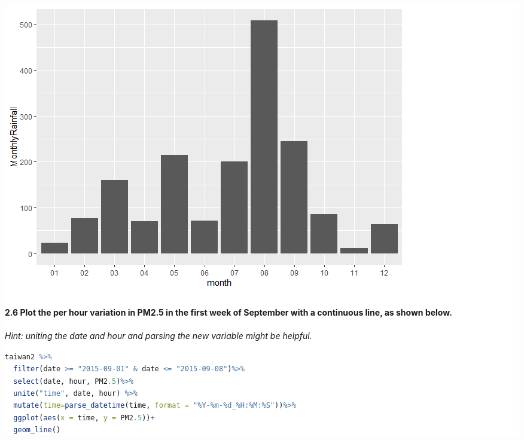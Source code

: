 ![](assignment-6_files/figure-gfm/unnamed-chunk-11-1.png)

#### 2.6 Plot the per hour variation in PM2.5 in the first week of September with a continuous line, as shown below.

*Hint: uniting the date and hour and parsing the new variable might be
helpful.*

``` r
taiwan2 %>%
  filter(date >= "2015-09-01" & date <= "2015-09-08")%>%
  select(date, hour, PM2.5)%>%
  unite("time", date, hour) %>%
  mutate(time=parse_datetime(time, format = "%Y-%m-%d_%H:%M:%S"))%>%
  ggplot(aes(x = time, y = PM2.5))+
  geom_line()
```
